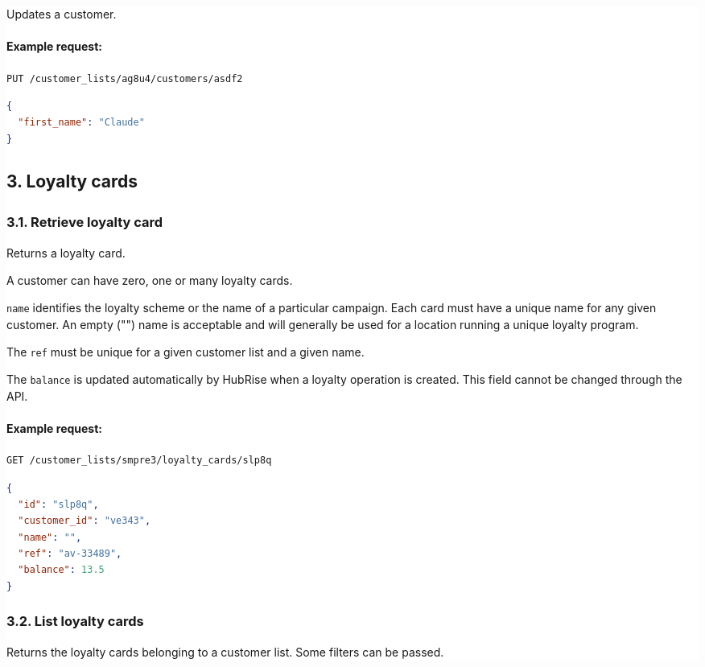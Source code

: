 Updates a customer.

<CallSummaryTable
  endpoint="PUT /customer_lists/:customer_list_id/customers/:customer_id"
  accessLevel="location, account"
/>

#### Example request:

`PUT /customer_lists/ag8u4/customers/asdf2`

```json
{
  "first_name": "Claude"
}
```

## 3. Loyalty cards

### 3.1. Retrieve loyalty card

Returns a loyalty card.

A customer can have zero, one or many loyalty cards.

`name` identifies the loyalty scheme or the name of a particular campaign. Each card must have a unique name for any given customer. An empty ("") name is acceptable and will generally be used for a location running a unique loyalty program.

The `ref` must be unique for a given customer list and a given name.

The `balance` is updated automatically by HubRise when a loyalty operation is created. This field cannot be changed through the API.

<CallSummaryTable
  endpoint="GET /customer_lists/:customer_list_id/loyalty_cards/:loyalty_card_id"
  accessLevel="location, account"
/>

#### Example request:

`GET /customer_lists/smpre3/loyalty_cards/slp8q`

```json
{
  "id": "slp8q",
  "customer_id": "ve343",
  "name": "",
  "ref": "av-33489",
  "balance": 13.5
}
```

### 3.2. List loyalty cards

Returns the loyalty cards belonging to a customer list. Some filters can be passed.
